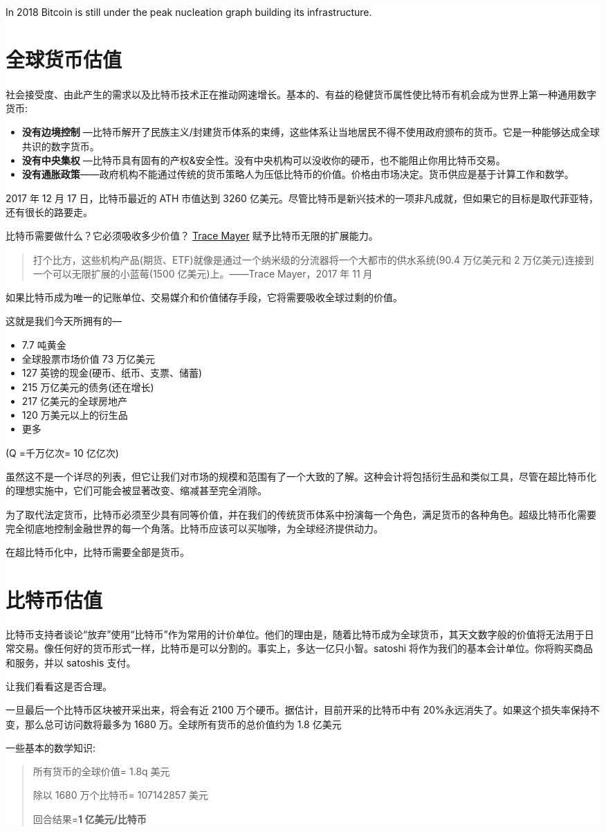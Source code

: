 In 2018 Bitcoin is still under the peak nucleation graph building its infrastructure.

# 全球货币估值

社会接受度、由此产生的需求以及比特币技术正在推动网速增长。基本的、有益的稳健货币属性使比特币有机会成为世界上第一种通用数字货币:

*   **没有边境控制** —比特币解开了民族主义/封建货币体系的束缚，这些体系让当地居民不得不使用政府颁布的货币。它是一种能够达成全球共识的数字货币。
*   **没有中央集权** —比特币具有固有的产权&安全性。没有中央机构可以没收你的硬币，也不能阻止你用比特币交易。
*   **没有通胀政策**——政府机构不能通过传统的货币策略人为压低比特币的价值。价格由市场决定。货币供应是基于计算工作和数学。

2017 年 12 月 17 日，比特币最近的 ATH 市值达到 3260 亿美元。尽管比特币是新兴技术的一项非凡成就，但如果它的目标是取代菲亚特，还有很长的路要走。

比特币需要做什么？它必须吸收多少价值？ [Trace Mayer](https://medium.com/u/75e93b5827c9?source=post_page-----69ab59f9695f--------------------------------) 赋予比特币无限的扩展能力。

> 打个比方，这些机构产品(期货、ETF)就像是通过一个纳米级的分流器将一个大都市的供水系统(90.4 万亿美元和 2 万亿美元)连接到一个可以无限扩展的小蓝莓(1500 亿美元)上。——Trace Mayer，2017 年 11 月

如果比特币成为唯一的记账单位、交易媒介和价值储存手段，它将需要吸收全球过剩的价值。

这就是我们今天所拥有的—

*   7.7 吨黄金
*   全球股票市场价值 73 万亿美元
*   127 英镑的现金(硬币、纸币、支票、储蓄)
*   215 万亿美元的债务(还在增长)
*   217 亿美元的全球房地产
*   120 万美元以上的衍生品
*   更多

(Q =千万亿次= 10 亿亿次)

虽然这不是一个详尽的列表，但它让我们对市场的规模和范围有了一个大致的了解。这种会计将包括衍生品和类似工具，尽管在超比特币化的理想实施中，它们可能会被显著改变、缩减甚至完全消除。

为了取代法定货币，比特币必须至少具有同等价值，并在我们的传统货币体系中扮演每一个角色，满足货币的各种角色。超级比特币化需要完全彻底地控制金融世界的每一个角落。比特币应该可以买咖啡，为全球经济提供动力。

在超比特币化中，比特币需要全部是货币。

# 比特币估值

比特币支持者谈论“放弃”使用“比特币”作为常用的计价单位。他们的理由是，随着比特币成为全球货币，其天文数字般的价值将无法用于日常交易。像任何好的货币形式一样，比特币是可以分割的。事实上，多达一亿只小智。satoshi 将作为我们的基本会计单位。你将购买商品和服务，并以 satoshis 支付。

让我们看看这是否合理。

一旦最后一个比特币区块被开采出来，将会有近 2100 万个硬币。据估计，目前开采的比特币中有 20%永远消失了。如果这个损失率保持不变，那么总可访问数将最多为 1680 万。全球所有货币的总价值约为 1.8 亿美元

一些基本的数学知识:

> 所有货币的全球价值= 1.8q 美元
> 
> 除以 1680 万个比特币= 107142857 美元
> 
> 回合结果=**1 亿美元/比特币**
